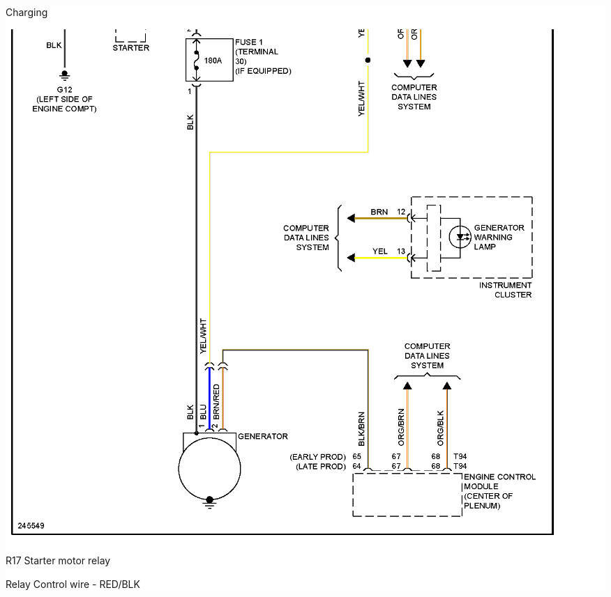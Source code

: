 Charging

![x](OEM-Docs/VW/2006_Passat/2006_passat_2.0t_charging.png)

R17 Starter motor relay

Relay Control wire - RED/BLK